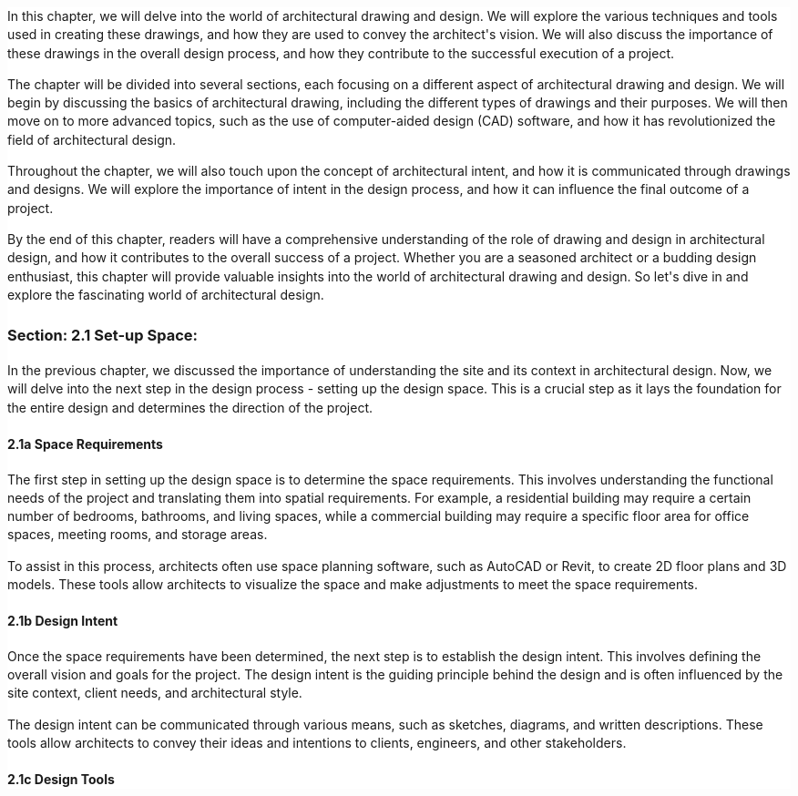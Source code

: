 In this chapter, we will delve into the world of architectural drawing and design. We will explore the various techniques and tools used in creating these drawings, and how they are used to convey the architect's vision. We will also discuss the importance of these drawings in the overall design process, and how they contribute to the successful execution of a project.

The chapter will be divided into several sections, each focusing on a different aspect of architectural drawing and design. We will begin by discussing the basics of architectural drawing, including the different types of drawings and their purposes. We will then move on to more advanced topics, such as the use of computer-aided design (CAD) software, and how it has revolutionized the field of architectural design.

Throughout the chapter, we will also touch upon the concept of architectural intent, and how it is communicated through drawings and designs. We will explore the importance of intent in the design process, and how it can influence the final outcome of a project.

By the end of this chapter, readers will have a comprehensive understanding of the role of drawing and design in architectural design, and how it contributes to the overall success of a project. Whether you are a seasoned architect or a budding design enthusiast, this chapter will provide valuable insights into the world of architectural drawing and design. So let's dive in and explore the fascinating world of architectural design.




### Section: 2.1 Set-up Space:

In the previous chapter, we discussed the importance of understanding the site and its context in architectural design. Now, we will delve into the next step in the design process - setting up the design space. This is a crucial step as it lays the foundation for the entire design and determines the direction of the project.

#### 2.1a Space Requirements

The first step in setting up the design space is to determine the space requirements. This involves understanding the functional needs of the project and translating them into spatial requirements. For example, a residential building may require a certain number of bedrooms, bathrooms, and living spaces, while a commercial building may require a specific floor area for office spaces, meeting rooms, and storage areas.

To assist in this process, architects often use space planning software, such as AutoCAD or Revit, to create 2D floor plans and 3D models. These tools allow architects to visualize the space and make adjustments to meet the space requirements.

#### 2.1b Design Intent

Once the space requirements have been determined, the next step is to establish the design intent. This involves defining the overall vision and goals for the project. The design intent is the guiding principle behind the design and is often influenced by the site context, client needs, and architectural style.

The design intent can be communicated through various means, such as sketches, diagrams, and written descriptions. These tools allow architects to convey their ideas and intentions to clients, engineers, and other stakeholders.

#### 2.1c Design Tools

